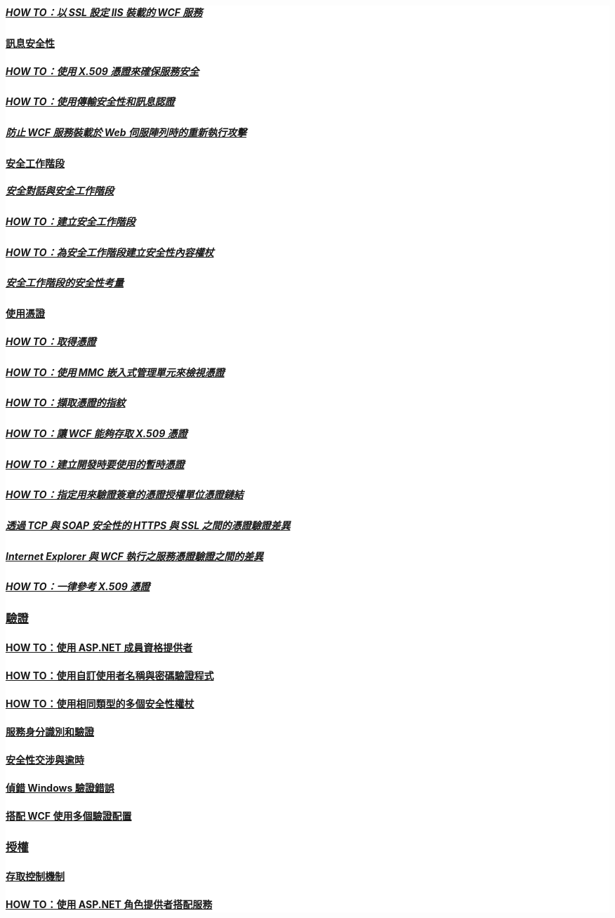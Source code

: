##### [HOW TO：以 SSL 設定 IIS 裝載的 WCF 服務](how-to-configure-an-iis-hosted-wcf-service-with-ssl.md)
#### [訊息安全性](message-security-in-wcf.md)
##### [HOW TO：使用 X.509 憑證來確保服務安全](how-to-secure-a-service-with-an-x-509-certificate.md)
##### [HOW TO：使用傳輸安全性和訊息認證](how-to-use-transport-security-and-message-credentials.md)
##### [防止 WCF 服務裝載於 Web 伺服陣列時的重新執行攻擊](preventing-replay-attacks-when-a-wcf-service-is-hosted-in-a-web-farm.md)
#### [安全工作階段](secure-sessions.md)
##### [安全對話與安全工作階段](secure-conversations-and-secure-sessions.md)
##### [HOW TO：建立安全工作階段](how-to-create-a-secure-session.md)
##### [HOW TO：為安全工作階段建立安全性內容權杖](how-to-create-a-security-context-token-for-a-secure-session.md)
##### [安全工作階段的安全性考量](security-considerations-for-secure-sessions.md)
#### [使用憑證](working-with-certificates.md)
##### [HOW TO：取得憑證](how-to-obtain-a-certificate-wcf.md)
##### [HOW TO：使用 MMC 嵌入式管理單元來檢視憑證](how-to-view-certificates-with-the-mmc-snap-in.md)
##### [HOW TO：擷取憑證的指紋](how-to-retrieve-the-thumbprint-of-a-certificate.md)
##### [HOW TO：讓 WCF 能夠存取 X.509 憑證](how-to-make-x-509-certificates-accessible-to-wcf.md)
##### [HOW TO：建立開發時要使用的暫時憑證](how-to-create-temporary-certificates-for-use-during-development.md)
##### [HOW TO：指定用來驗證簽章的憑證授權單位憑證鏈結](specify-the-certificate-authority-chain-verify-signatures-wcf.md)
##### [透過 TCP 與 SOAP 安全性的 HTTPS 與 SSL 之間的憑證驗證差異](cert-val-diff-https-ssl-over-tcp-and-soap.md)
##### [Internet Explorer 與 WCF 執行之服務憑證驗證之間的差異](diff-service-certificate-validation-ie-and-wcf.md)
##### [HOW TO：一律參考 X.509 憑證](how-to-consistently-reference-x-509-certificates.md)
### [驗證](authentication-in-wcf.md)
#### [HOW TO：使用 ASP.NET 成員資格提供者](how-to-use-the-aspnet-membership-provider.md)
#### [HOW TO：使用自訂使用者名稱與密碼驗證程式](how-to-use-a-custom-user-name-and-password-validator.md)
#### [HOW TO：使用相同類型的多個安全性權杖](how-to-use-multiple-security-tokens-of-the-same-type.md)
#### [服務身分識別和驗證](service-identity-and-authentication.md)
#### [安全性交涉與逾時](security-negotiation-and-timeouts.md)
#### [偵錯 Windows 驗證錯誤](debugging-windows-authentication-errors.md)
#### [搭配 WCF 使用多個驗證配置](using-multiple-authentication-schemes-with-wcf.md)
### [授權](authorization-in-wcf.md)
#### [存取控制機制](access-control-mechanisms.md)
#### [HOW TO：使用 ASP.NET 角色提供者搭配服務](how-to-use-the-aspnet-role-provider-with-a-service.md)